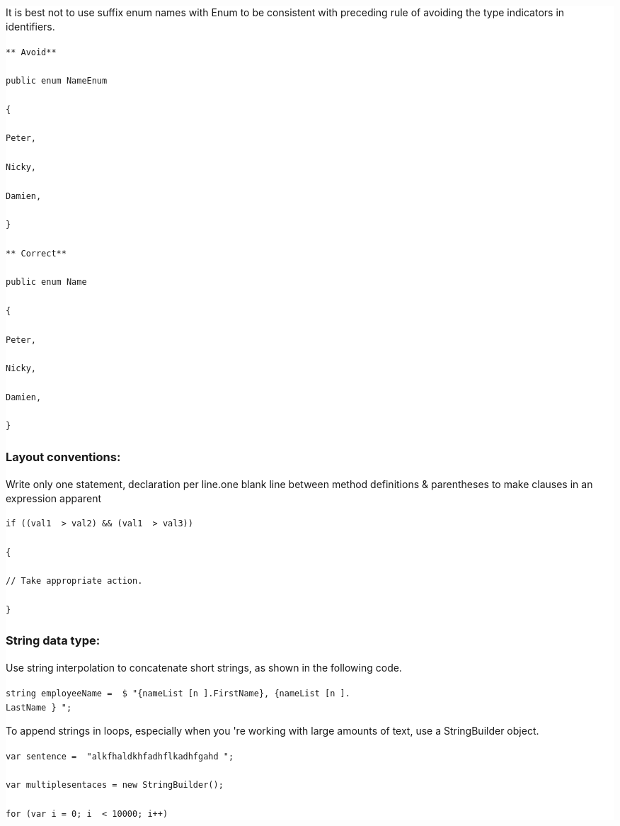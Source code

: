 It is best not to use suffix enum names with Enum to be consistent with
preceding rule of avoiding the type indicators in identifiers.

    ** Avoid**

    public enum NameEnum

    {

    Peter,

    Nicky,

    Damien,

    }

    ** Correct**

    public enum Name

    {

    Peter,

    Nicky,

    Damien,

    }

### Layout conventions:

Write only one statement, declaration per line.one blank line between
method definitions & parentheses to make clauses in an expression
apparent

    if ((val1  > val2) && (val1  > val3))

    {

    // Take appropriate action.

    }

### String data type:

Use string interpolation to concatenate short strings, as shown in the
following code.

    string employeeName =  $ "{nameList [n ].FirstName}, {nameList [n ].
    LastName } ";

To append strings in loops, especially when you 're working with large
amounts of text, use a StringBuilder object.

    var sentence =  "alkfhaldkhfadhflkadhfgahd ";

    var multiplesentaces = new StringBuilder();

    for (var i = 0; i  < 10000; i++)
